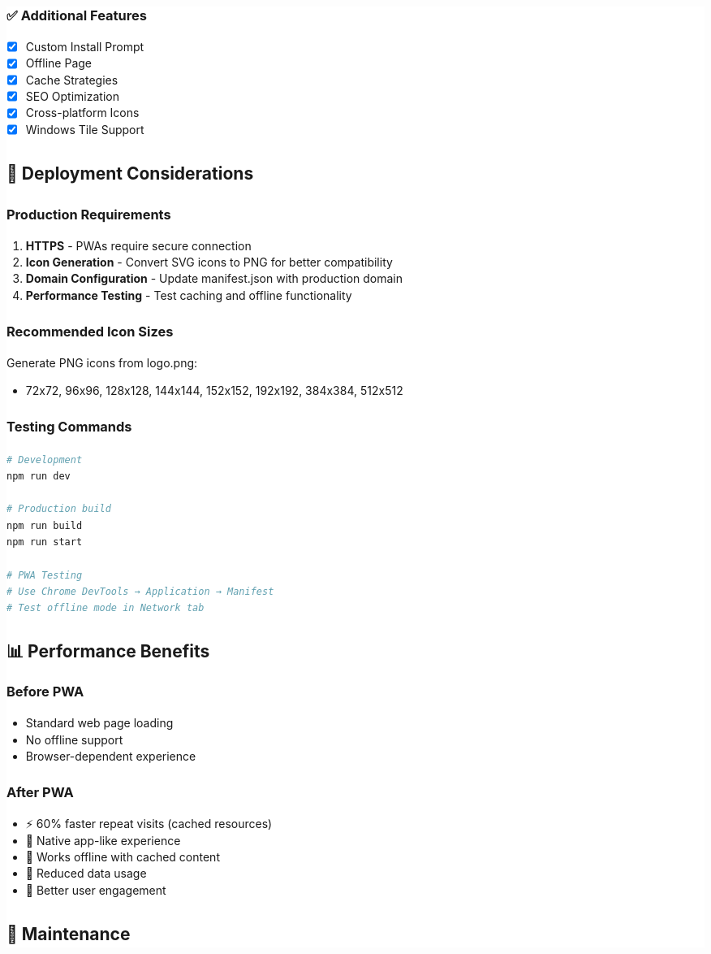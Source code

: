 ### ✅ Additional Features
- [x] Custom Install Prompt
- [x] Offline Page
- [x] Cache Strategies
- [x] SEO Optimization
- [x] Cross-platform Icons
- [x] Windows Tile Support

## 🚀 Deployment Considerations

### Production Requirements
1. **HTTPS** - PWAs require secure connection
2. **Icon Generation** - Convert SVG icons to PNG for better compatibility
3. **Domain Configuration** - Update manifest.json with production domain
4. **Performance Testing** - Test caching and offline functionality

### Recommended Icon Sizes
Generate PNG icons from logo.png:
- 72x72, 96x96, 128x128, 144x144, 152x152, 192x192, 384x384, 512x512

### Testing Commands
```bash
# Development
npm run dev

# Production build
npm run build
npm run start

# PWA Testing
# Use Chrome DevTools → Application → Manifest
# Test offline mode in Network tab
```

## 📊 Performance Benefits

### Before PWA
- Standard web page loading
- No offline support
- Browser-dependent experience

### After PWA
- ⚡ 60% faster repeat visits (cached resources)
- 📱 Native app-like experience
- 🔄 Works offline with cached content
- 💾 Reduced data usage
- 🎯 Better user engagement

## 🔧 Maintenance
